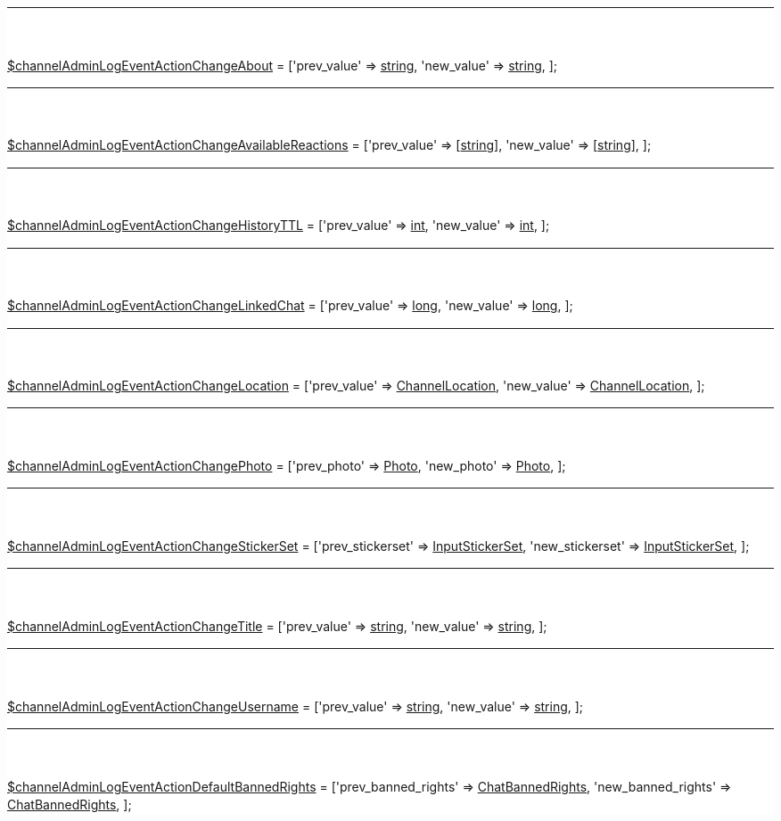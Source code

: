 ***
<br><br>[$channelAdminLogEventActionChangeAbout](/API_docs/constructors/channelAdminLogEventActionChangeAbout.html) = \['prev_value' => [string](/API_docs/types/string.html), 'new_value' => [string](/API_docs/types/string.html), \];<a name="channelAdminLogEventActionChangeAbout"></a>  

***
<br><br>[$channelAdminLogEventActionChangeAvailableReactions](/API_docs/constructors/channelAdminLogEventActionChangeAvailableReactions.html) = \['prev_value' => \[[string](/API_docs/types/string.html)\], 'new_value' => \[[string](/API_docs/types/string.html)\], \];<a name="channelAdminLogEventActionChangeAvailableReactions"></a>  

***
<br><br>[$channelAdminLogEventActionChangeHistoryTTL](/API_docs/constructors/channelAdminLogEventActionChangeHistoryTTL.html) = \['prev_value' => [int](/API_docs/types/int.html), 'new_value' => [int](/API_docs/types/int.html), \];<a name="channelAdminLogEventActionChangeHistoryTTL"></a>  

***
<br><br>[$channelAdminLogEventActionChangeLinkedChat](/API_docs/constructors/channelAdminLogEventActionChangeLinkedChat.html) = \['prev_value' => [long](/API_docs/types/long.html), 'new_value' => [long](/API_docs/types/long.html), \];<a name="channelAdminLogEventActionChangeLinkedChat"></a>  

***
<br><br>[$channelAdminLogEventActionChangeLocation](/API_docs/constructors/channelAdminLogEventActionChangeLocation.html) = \['prev_value' => [ChannelLocation](/API_docs/types/ChannelLocation.html), 'new_value' => [ChannelLocation](/API_docs/types/ChannelLocation.html), \];<a name="channelAdminLogEventActionChangeLocation"></a>  

***
<br><br>[$channelAdminLogEventActionChangePhoto](/API_docs/constructors/channelAdminLogEventActionChangePhoto.html) = \['prev_photo' => [Photo](/API_docs/types/Photo.html), 'new_photo' => [Photo](/API_docs/types/Photo.html), \];<a name="channelAdminLogEventActionChangePhoto"></a>  

***
<br><br>[$channelAdminLogEventActionChangeStickerSet](/API_docs/constructors/channelAdminLogEventActionChangeStickerSet.html) = \['prev_stickerset' => [InputStickerSet](/API_docs/types/InputStickerSet.html), 'new_stickerset' => [InputStickerSet](/API_docs/types/InputStickerSet.html), \];<a name="channelAdminLogEventActionChangeStickerSet"></a>  

***
<br><br>[$channelAdminLogEventActionChangeTitle](/API_docs/constructors/channelAdminLogEventActionChangeTitle.html) = \['prev_value' => [string](/API_docs/types/string.html), 'new_value' => [string](/API_docs/types/string.html), \];<a name="channelAdminLogEventActionChangeTitle"></a>  

***
<br><br>[$channelAdminLogEventActionChangeUsername](/API_docs/constructors/channelAdminLogEventActionChangeUsername.html) = \['prev_value' => [string](/API_docs/types/string.html), 'new_value' => [string](/API_docs/types/string.html), \];<a name="channelAdminLogEventActionChangeUsername"></a>  

***
<br><br>[$channelAdminLogEventActionDefaultBannedRights](/API_docs/constructors/channelAdminLogEventActionDefaultBannedRights.html) = \['prev_banned_rights' => [ChatBannedRights](/API_docs/types/ChatBannedRights.html), 'new_banned_rights' => [ChatBannedRights](/API_docs/types/ChatBannedRights.html), \];<a name="channelAdminLogEventActionDefaultBannedRights"></a>  
